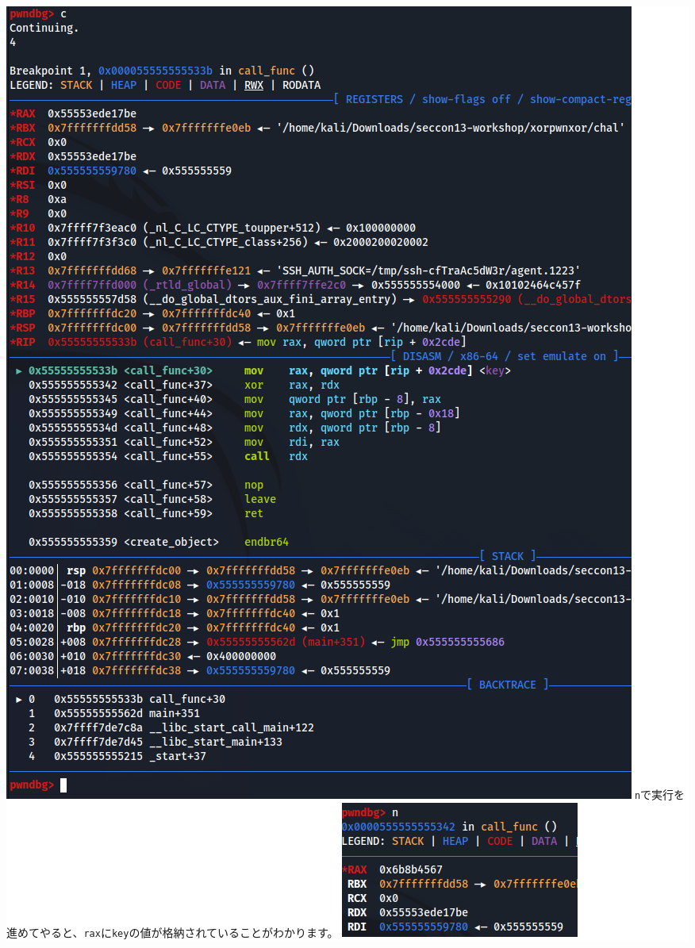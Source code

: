 ![8](/images/rwpl-xorpwnxor/8.png)
`n`で実行を進めてやると、`rax`に`key`の値が格納されていることがわかります。
![9](/images/rwpl-xorpwnxor/9.png)
